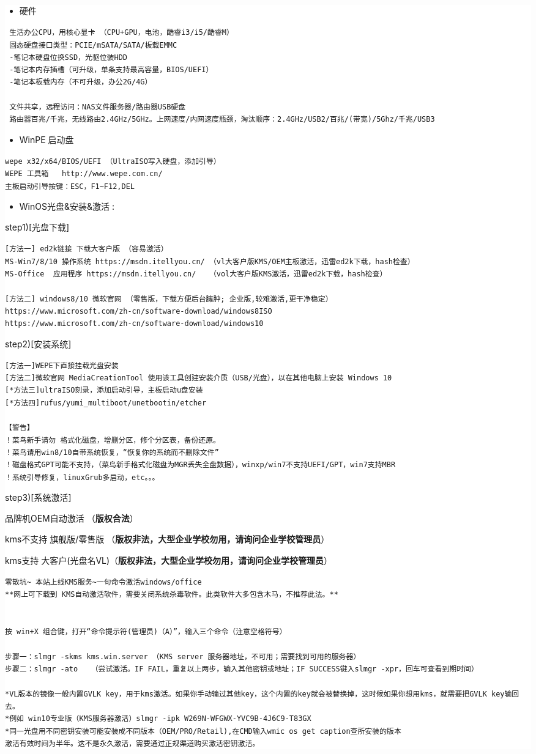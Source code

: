 - 硬件
```
 生活办公CPU，用核心显卡 （CPU+GPU，电池，酷睿i3/i5/酷睿M）
 固态硬盘接口类型：PCIE/mSATA/SATA/板载EMMC
 -笔记本硬盘位换SSD，光驱位装HDD
 -笔记本内存插槽（可升级，单条支持最高容量，BIOS/UEFI）
 -笔记本板载内存（不可升级，办公2G/4G）
 
 文件共享，远程访问：NAS文件服务器/路由器USB硬盘
 路由器百兆/千兆，无线路由2.4GHz/5GHz。上网速度/内网速度瓶颈，淘汰顺序：2.4GHz/USB2/百兆/(带宽)/5Ghz/千兆/USB3
```
- WinPE 启动盘
```
wepe x32/x64/BIOS/UEFI （UltraISO写入硬盘，添加引导）
WEPE 工具箱   http://www.wepe.com.cn/
主板启动引导按键：ESC，F1~F12,DEL
```

- WinOS光盘&安装&激活 : 

step1)[光盘下载]
```
[方法一] ed2k链接 下载大客户版 （容易激活）
MS-Win7/8/10 操作系统 https://msdn.itellyou.cn/ （vl大客户版KMS/OEM主板激活，迅雷ed2k下载，hash检查）
MS-Office  应用程序 https://msdn.itellyou.cn/   （vol大客户版KMS激活，迅雷ed2k下载，hash检查）

[方法二] windows8/10 微软官网 （零售版，下载方便后台臃肿; 企业版,较难激活,更干净稳定）
https://www.microsoft.com/zh-cn/software-download/windows8ISO
https://www.microsoft.com/zh-cn/software-download/windows10
```

step2)[安装系统]
```
[方法一]WEPE下直接挂载光盘安装
[方法二]微软官网 MediaCreationTool 使用该工具创建安装介质（USB/光盘），以在其他电脑上安装 Windows 10
[*方法三]ultraISO刻录，添加启动引导，主板启动u盘安装
[*方法四]rufus/yumi_multiboot/unetbootin/etcher

【警告】
！菜鸟新手请勿 格式化磁盘，增删分区，修个分区表，备份还原。
！菜鸟请用win8/10自带系统恢复，“恢复你的系统而不删除文件”
！磁盘格式GPT可能不支持，（菜鸟新手格式化磁盘为MGR丢失全盘数据），winxp/win7不支持UEFI/GPT，win7支持MBR
！系统引导修复，linuxGrub多启动，etc。。。
```
step3)[系统激活]

品牌机OEM自动激活       （**版权合法**）

kms不支持 旗舰版/零售版 （**版权非法，大型企业学校勿用，请询问企业学校管理员**）

kms支持 大客户(光盘名VL)（**版权非法，大型企业学校勿用，请询问企业学校管理员**）


``` 
零散坑~ 本站上线KMS服务~一句命令激活windows/office
**网上可下载到 KMS自动激活软件，需要关闭系统杀毒软件。此类软件大多包含木马，不推荐此法。**


按 win+X 组合键，打开“命令提示符(管理员)（A）”，输入三个命令（注意空格符号）

步骤一：slmgr -skms kms.win.server （KMS server 服务器地址，不可用；需要找到可用的服务器）
步骤二：slmgr -ato   （尝试激活。IF FAIL，重复以上两步，输入其他密钥或地址；IF SUCCESS键入slmgr -xpr，回车可查看到期时间）

*VL版本的镜像一般内置GVLK key，用于kms激活。如果你手动输过其他key，这个内置的key就会被替换掉，这时候如果你想用kms，就需要把GVLK key输回去。
*例如 win10专业版（KMS服务器激活）slmgr -ipk W269N-WFGWX-YVC9B-4J6C9-T83GX 
*同一光盘用不同密钥安装可能安装成不同版本（OEM/PRO/Retail),在CMD输入wmic os get caption查所安装的版本
激活有效时间为半年。这不是永久激活，需要通过正规渠道购买激活密钥激活。
```
